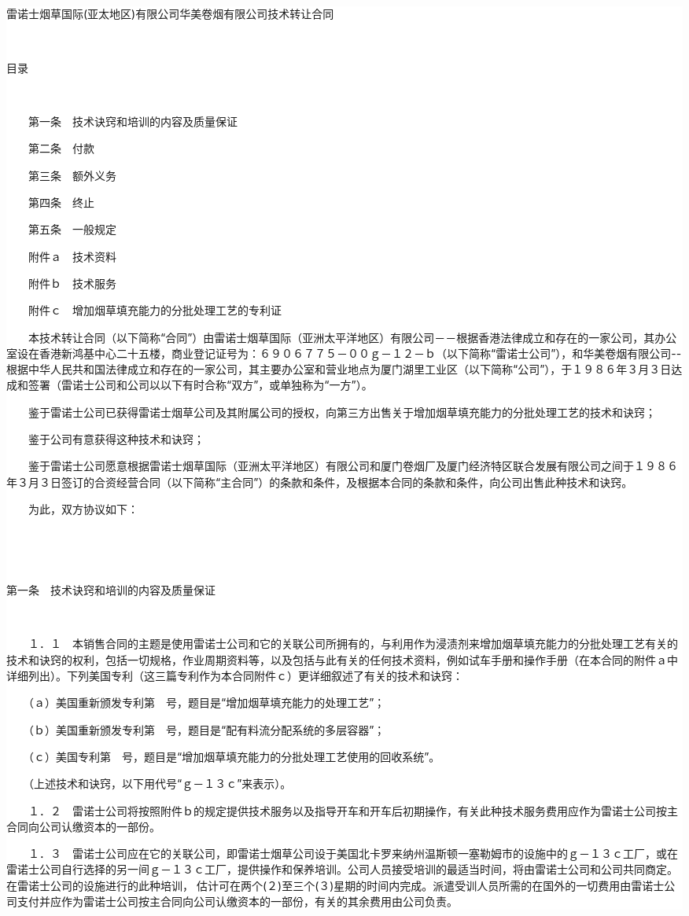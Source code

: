 



雷诺士烟草国际(亚太地区)有限公司华美卷烟有限公司技术转让合同



 

　　


 目录

　　

　　第一条　技术诀窍和培训的内容及质量保证

　　第二条　付款

　　第三条　额外义务

　　第四条　终止

　　第五条　一般规定

　　附件ａ　技术资料

　　附件ｂ　技术服务

　　附件ｃ　增加烟草填充能力的分批处理工艺的专利证　　

　　本技术转让合同（以下简称“合同”）由雷诺士烟草国际（亚洲太平洋地区）有限公司－－根据香港法律成立和存在的一家公司，其办公室设在香港新鸿基中心二十五楼，商业登记证号为：６９０６７７５－００ｇ－１２－ｂ（以下简称“雷诺士公司”），和华美卷烟有限公司--根据中华人民共和国法律成立和存在的一家公司，其主要办公室和营业地点为厦门湖里工业区（以下简称“公司”），于１９８６年３月３日达成和签署（雷诺士公司和公司以以下有时合称“双方”，或单独称为“一方”）。

　　鉴于雷诺士公司已获得雷诺士烟草公司及其附属公司的授权，向第三方出售关于增加烟草填充能力的分批处理工艺的技术和诀窍；

　　鉴于公司有意获得这种技术和诀窍；

　　鉴于雷诺士公司愿意根据雷诺士烟草国际（亚洲太平洋地区）有限公司和厦门卷烟厂及厦门经济特区联合发展有限公司之间于１９８６年３月３日签订的合资经营合同（以下简称“主合同”）的条款和条件，及根据本合同的条款和条件，向公司出售此种技术和诀窍。

　　为此，双方协议如下：

　　

　　


 第一条　技术诀窍和培训的内容及质量保证

　　

　　１．１　本销售合同的主题是使用雷诺士公司和它的关联公司所拥有的，与利用作为浸渍剂来增加烟草填充能力的分批处理工艺有关的技术和诀窍的权利，包括一切规格，作业周期资料等，以及包括与此有关的任何技术资料，例如试车手册和操作手册（在本合同的附件ａ中详细列出）。下列美国专利（这三篇专利作为本合同附件ｃ）更详细叙述了有关的技术和诀窍：

　　（ａ）美国重新颁发专利第　号，题目是“增加烟草填充能力的处理工艺”；

　　（ｂ）美国重新颁发专利第　号，题目是“配有料流分配系统的多层容器”；

　　（ｃ）美国专利第　号，题目是“增加烟草填充能力的分批处理工艺使用的回收系统”。

　　（上述技术和诀窍，以下用代号“ｇ－１３ｃ”来表示）。

　　１．２　雷诺士公司将按照附件ｂ的规定提供技术服务以及指导开车和开车后初期操作，有关此种技术服务费用应作为雷诺士公司按主合同向公司认缴资本的一部份。

　　１．３　雷诺士公司应在它的关联公司，即雷诺士烟草公司设于美国北卡罗来纳州温斯顿一塞勒姆市的设施中的ｇ－１３ｃ工厂，或在雷诺士公司自行选择的另一间ｇ－１３ｃ工厂，提供操作和保养培训。公司人员接受培训的最适当时间，将由雷诺士公司和公司共同商定。 在雷诺士公司的设施进行的此种培训， 估计可在两个(２)至三个(３)星期的时间内完成。派遣受训人员所需的在国外的一切费用由雷诺士公司支付并应作为雷诺士公司按主合同向公司认缴资本的一部份，有关的其余费用由公司负责。
